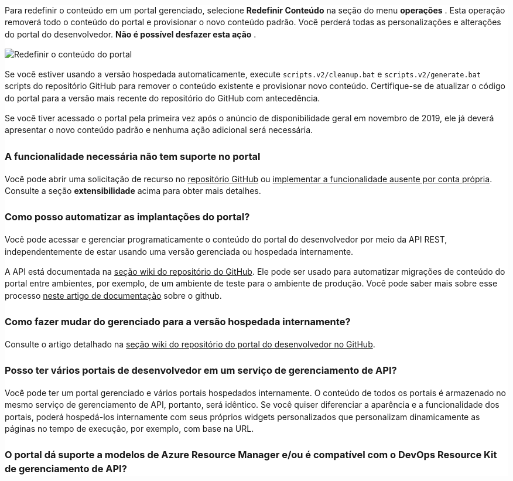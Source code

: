 Para redefinir o conteúdo em um portal gerenciado, selecione **Redefinir Conteúdo** na seção do menu **operações** . Esta operação removerá todo o conteúdo do portal e provisionar o novo conteúdo padrão. Você perderá todas as personalizações e alterações do portal do desenvolvedor. **Não é possível desfazer esta ação** .

![Redefinir o conteúdo do portal](media/api-management-howto-developer-portal/reset-content.png)

Se você estiver usando a versão hospedada automaticamente, execute `scripts.v2/cleanup.bat` e `scripts.v2/generate.bat` scripts do repositório GitHub para remover o conteúdo existente e provisionar novo conteúdo. Certifique-se de atualizar o código do portal para a versão mais recente do repositório do GitHub com antecedência.

Se você tiver acessado o portal pela primeira vez após o anúncio de disponibilidade geral em novembro de 2019, ele já deverá apresentar o novo conteúdo padrão e nenhuma ação adicional será necessária.

### <a name="functionality-i-need-isnt-supported-in-the-portal"></a>A funcionalidade necessária não tem suporte no portal

Você pode abrir uma solicitação de recurso no [repositório GitHub][1] ou [implementar a funcionalidade ausente por conta própria][3]. Consulte a seção **extensibilidade** acima para obter mais detalhes.

### <a name="how-can-i-automate-portal-deployments"></a><a id="automate"></a> Como posso automatizar as implantações do portal?

Você pode acessar e gerenciar programaticamente o conteúdo do portal do desenvolvedor por meio da API REST, independentemente de estar usando uma versão gerenciada ou hospedada internamente.

A API está documentada na [seção wiki do repositório do GitHub][2]. Ele pode ser usado para automatizar migrações de conteúdo do portal entre ambientes, por exemplo, de um ambiente de teste para o ambiente de produção. Você pode saber mais sobre esse processo [neste artigo de documentação](https://aka.ms/apimdocs/migrateportal) sobre o github.

### <a name="how-do-i-move-from-the-managed-to-the-self-hosted-version"></a>Como fazer mudar do gerenciado para a versão hospedada internamente?

Consulte o artigo detalhado na [seção wiki do repositório do portal do desenvolvedor no GitHub][2].

### <a name="can-i-have-multiple-developer-portals-in-one-api-management-service"></a>Posso ter vários portais de desenvolvedor em um serviço de gerenciamento de API?

Você pode ter um portal gerenciado e vários portais hospedados internamente. O conteúdo de todos os portais é armazenado no mesmo serviço de gerenciamento de API, portanto, será idêntico. Se você quiser diferenciar a aparência e a funcionalidade dos portais, poderá hospedá-los internamente com seus próprios widgets personalizados que personalizam dinamicamente as páginas no tempo de execução, por exemplo, com base na URL.

### <a name="does-the-portal-support-azure-resource-manager-templates-andor-is-it-compatible-with-api-management-devops-resource-kit"></a>O portal dá suporte a modelos de Azure Resource Manager e/ou é compatível com o DevOps Resource Kit de gerenciamento de API?


[1]: https://aka.ms/apimdevportal
[2]: https://github.com/Azure/api-management-developer-portal/wiki
[3]: https://aka.ms/apimdevportal/extend